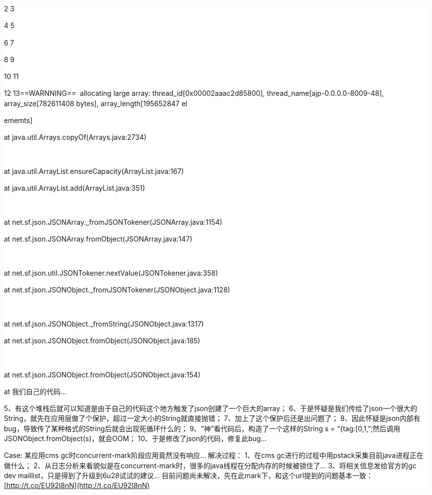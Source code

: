 2
3

4
5

6
7

8
9

10
11

12
13==WARNNING==  allocating large array: thread_id[0x00002aaac2d85800], thread_name[ajp-0.0.0.0-8009-48], array_size[782611408 bytes], array_length[195652847 el

ememts]
        

at java.util.Arrays.copyOf(Arrays.java:2734)

        

at java.util.ArrayList.ensureCapacity(ArrayList.java:167)
        

at java.util.ArrayList.add(ArrayList.java:351)

        

at net.sf.json.JSONArray._fromJSONTokener(JSONArray.java:1154)
        

at net.sf.json.JSONArray.fromObject(JSONArray.java:147)

        

at net.sf.json.util.JSONTokener.nextValue(JSONTokener.java:358)
        

at net.sf.json.JSONObject._fromJSONTokener(JSONObject.java:1128)

        

at net.sf.json.JSONObject._fromString(JSONObject.java:1317)
        

at net.sf.json.JSONObject.fromObject(JSONObject.java:185)

        

at net.sf.json.JSONObject.fromObject(JSONObject.java:154)
        

at 我们自己的代码...

5、有这个堆栈后就可以知道是由于自己的代码这个地方触发了json创建了一个巨大的array；
6、于是怀疑是我们传给了json一个很大的String，就先在应用层做了个保护，超过一定大小的String就直接抛错；
7、加上了这个保护后还是出问题了；
8、因此怀疑是json内部有bug，导致传了某种格式的String后就会出现死循环什么的；
9、“神”看代码后，构造了一个这样的String s = “{tag:[0,1,”;然后调用JSONObject.fromObject(s)，就会OOM；
10、于是修改了json的代码，修复此bug…

Case: 某应用cms gc时concurrent-mark阶段应用竟然没有响应…
解决过程：
1、在cms gc进行的过程中用pstack采集目前java进程正在做什么；
2、从日志分析来看貌似是在concurrent-mark时，很多的java线程在分配内存的时候被锁住了…
3、将相关信息发给官方的gc dev maillist，只是得到了升级到6u28试试的建议…
目前问题尚未解决，先在此mark下，和这个url提到的问题基本一致：[http://t.co/EU92I8nN](http://t.co/EU92I8nN)

